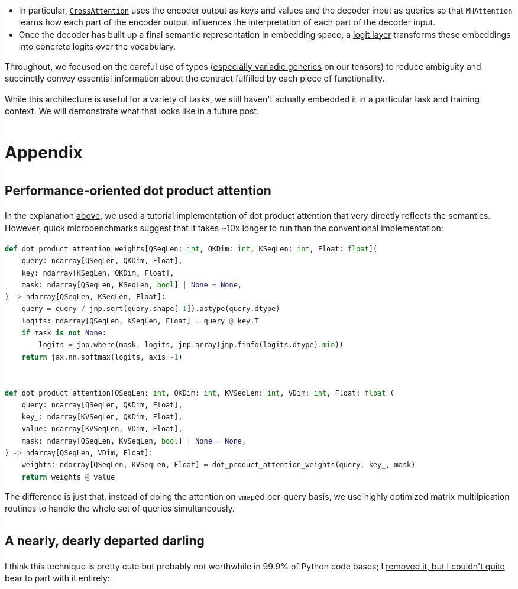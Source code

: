 - In particular, [`CrossAttention`](#cross-attention) uses the encoder output as keys and values and the decoder input as queries so that `MHAttention` learns how each part of the encoder output influences the interpretation of each part of the decoder input.
- Once the decoder has built up a final semantic representation in embedding space, a [logit layer](#encoder-decoder-transformer) transforms these embeddings into concrete logits over the vocabulary.

Throughout, we focused on the careful use of types ([especially variadic generics](#key-terms) on our tensors) to reduce ambiguity and succinctly convey essential information about the contract fulfilled by each piece of functionality.

While this architecture is useful for a variety of tasks, we still haven't actually embedded it in a particular task and training context. We will demonstrate what that looks like in a future post.

# Appendix

## Performance-oriented dot product attention

In the explanation [above](#multi-head-attention), we used a tutorial implementation of dot product attention that very directly reflects the semantics. However, quick microbenchmarks suggest that it takes ~10x longer to run than the conventional implementation:

```python
def dot_product_attention_weights[QSeqLen: int, QKDim: int, KSeqLen: int, Float: float](
    query: ndarray[QSeqLen, QKDim, Float],
    key: ndarray[KSeqLen, QKDim, Float],
    mask: ndarray[QSeqLen, KSeqLen, bool] | None = None,
) -> ndarray[QSeqLen, KSeqLen, Float]:
    query = query / jnp.sqrt(query.shape[-1]).astype(query.dtype)
    logits: ndarray[QSeqLen, KSeqLen, Float] = query @ key.T
    if mask is not None:
        logits = jnp.where(mask, logits, jnp.array(jnp.finfo(logits.dtype).min))
    return jax.nn.softmax(logits, axis=-1)


def dot_product_attention[QSeqLen: int, QKDim: int, KVSeqLen: int, VDim: int, Float: float](
    query: ndarray[QSeqLen, QKDim, Float],
    key_: ndarray[KVSeqLen, QKDim, Float],
    value: ndarray[KVSeqLen, VDim, Float],
    mask: ndarray[QSeqLen, KVSeqLen, bool] | None = None,
) -> ndarray[QSeqLen, VDim, Float]:
    weights: ndarray[QSeqLen, KVSeqLen, Float] = dot_product_attention_weights(query, key_, mask)
    return weights @ value
```

The difference is just that, instead of doing the attention on `vmap`ed per-query basis, we use highly optimized matrix multilpication routines to handle the whole set of queries simultaneously.

## A nearly, dearly departed darling

I think this technique is pretty cute but probably not worthwhile in 99.9% of Python code bases; I [removed it, but I couldn't quite bear to part with it entirely](https://slate.com/culture/2013/10/kill-your-darlings-writing-advice-what-writer-really-said-to-murder-your-babies.html):


[^types-good]: I'm not trying to mount an exhaustive defense of static typing here—just highlighting the benefits most relevant for this par have ticular context.
[^pyright]: In particular, I use Pyright. I can't say for certain how other type checkers will handle this code.
[^why-typed]: Types can be particularly useful for ML code.
[^the-plan]: The post serves two purposes: explaining transformers for the type-brained and types for the transformer-brained.
[^intro]: There are multiple extant intros you should read.
[^seq2seq]: Transformers are seq2seq models.
[^fin]: `Fin` is a useful type for describing vocabularies and tokens.
[^variadic]: Variadic generics allow us to describe ND tensors.
[^dim-semantics]: The [PEP itself](https://peps.python.org/pep-0646/#appendix-a-shape-typing-use-cases) acknowledges some uncertainty about what semantics we should assign to array dimensions. Should they merely label the "kind" of dimension it is (batch, channel, etc) or the precise size of the dimension? IMO the convention I've settled on makes a number of useful type-level properties possible to express with minimal drawbacks.
[^embedder]: The embedder block transforms a sequence of tokens IDs into a sequence of embedding vectors.
[^mha]: Multi-head attention is where contextual understanding is established.
[^attention]: We compute attention for a sequence of queries, keys and values.
[^mha-types]: Types help us track all the projection matrix dimensions in mult-head attention.
[^project]: Types also help us track reshaping across attention heads.
[^masking]: We have two distinct types of masking: padding and causal masking.
[^self-attention]: Self-attention is used to build up a contextual understanding of a single sequence.
[^ff]: The feed forward block's most important role is introducing non-linearity.
[^encoder-block]: The encoder block is composed of a self-attention layer followed by a feed forward layer.
[^encoder-stack]: The encoder stack builds a contextual, semantic representation of a sequence via a succession of encoder blocks.
[^encoder]: The encoder turns a sequence of tokens into a sequence of contextual, semantic embeddings.
[^cross-attention]: Cross-attention allows the decoder to interpret the decoder input sequence in the context of the encoder sequence.
[^decoder-block]: A decoder block allows the model to build up a contextual understanding of one sequence in the context of another sequence.
[^causal-mask]: At inference time, the causal mask is not strictly necessary. "Cheating" is impossible during auto-regressive token generation. But a causal mask ensures: we can reuse cached decoder states during generation; and that our inference matches the training task—the decoder has no training experience on how to handle future tokens.
[^mask-call]: Many implementations pass a `mask` argument to `__call__` which implicitly embeds the decision of whether to causally mask or not. I think our implementaiton—where we regard this causal masking behavior as a fixed at module creation time—is more semantically appropriate and less error-prone. The standard approach implies that we can freely choose to apply causal masking or not at `__call__` time, but a self-attention block trained with causal masking will not likely generalize to an unmasked setting.
[^decoder-stack]: The decoder stack builds a contextual, semantic representation of one sequence in the context of another via a succession of decoder blocks.
[^decoder]: The decoder turns a sequence of tokens into a sequence of semantic embeddings in the context of another sequence of embeddings.
[^enc-dec-trans]: An encoder-decoder transformer processes an input sequence via the encoder half and auto-regressively generates output via the decoder.
[^source]: Both images in this post are lifted from [The Annotated Transformer](https://nlp.seas.harvard.edu/annotated-transformer/).
